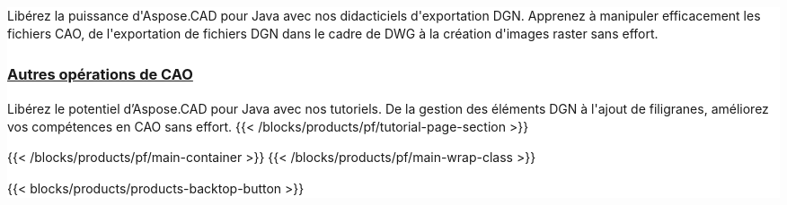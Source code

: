 Libérez la puissance d'Aspose.CAD pour Java avec nos didacticiels d'exportation DGN. Apprenez à manipuler efficacement les fichiers CAO, de l'exportation de fichiers DGN dans le cadre de DWG à la création d'images raster sans effort.
### [Autres opérations de CAO](./other-cad-operations/)
Libérez le potentiel d’Aspose.CAD pour Java avec nos tutoriels. De la gestion des éléments DGN à l'ajout de filigranes, améliorez vos compétences en CAO sans effort.
{{< /blocks/products/pf/tutorial-page-section >}}

{{< /blocks/products/pf/main-container >}}
{{< /blocks/products/pf/main-wrap-class >}}

{{< blocks/products/products-backtop-button >}}
